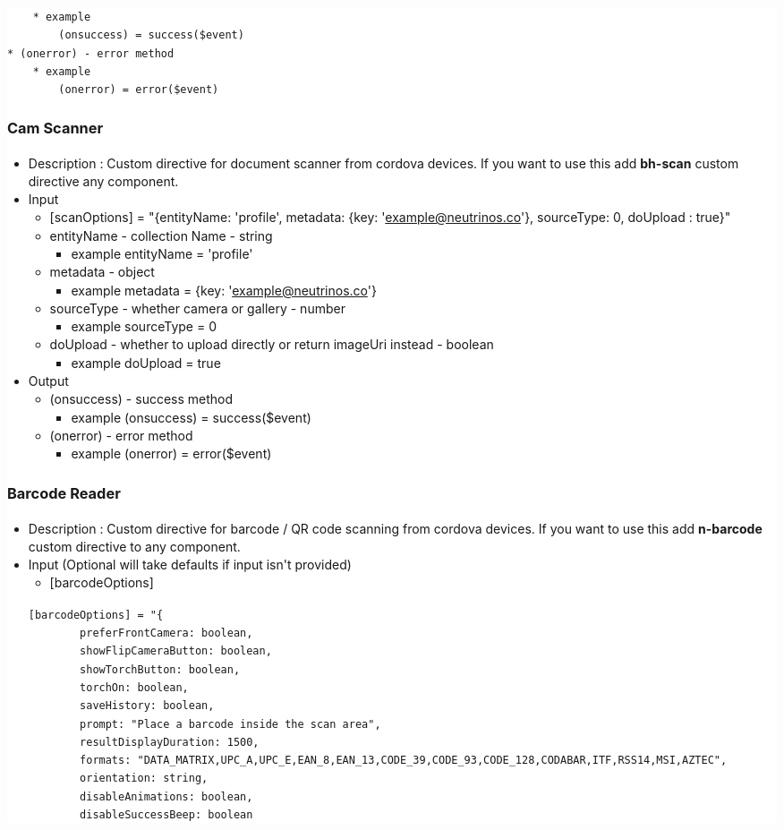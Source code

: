         * example
            (onsuccess) = success($event)
    * (onerror) - error method
        * example
            (onerror) = error($event)

### Cam Scanner
* Description :
    Custom directive for document scanner from cordova devices.
    If you want to use this add **bh-scan** custom directive any component.
* Input
    * [scanOptions] = "{entityName: 'profile', metadata: {key: 'example@neutrinos.co'}, sourceType: 0, doUpload : true}"
    *  entityName - collection Name - string
        * example
            entityName = 'profile'
    *  metadata - object
        * example
            metadata = {key: 'example@neutrinos.co'}
    *  sourceType - whether camera or gallery - number
        * example
            sourceType = 0
    *  doUpload - whether to upload directly or return imageUri instead - boolean
        * example
            doUpload = true
* Output
    * (onsuccess) - success method
        * example
            (onsuccess) = success($event)
    * (onerror) - error method
        * example
            (onerror) = error($event)

### Barcode Reader
* Description :
    Custom directive for barcode / QR code scanning from cordova devices.
    If you want to use this add **n-barcode** custom directive to any component.
* Input (Optional will take defaults if input isn't provided)
    * [barcodeOptions]
    ```
    [barcodeOptions] = "{
            preferFrontCamera: boolean,
            showFlipCameraButton: boolean,
            showTorchButton: boolean,
            torchOn: boolean,
            saveHistory: boolean,
            prompt: "Place a barcode inside the scan area",
            resultDisplayDuration: 1500,
            formats: "DATA_MATRIX,UPC_A,UPC_E,EAN_8,EAN_13,CODE_39,CODE_93,CODE_128,CODABAR,ITF,RSS14,MSI,AZTEC",
            orientation: string,
            disableAnimations: boolean,
            disableSuccessBeep: boolean
